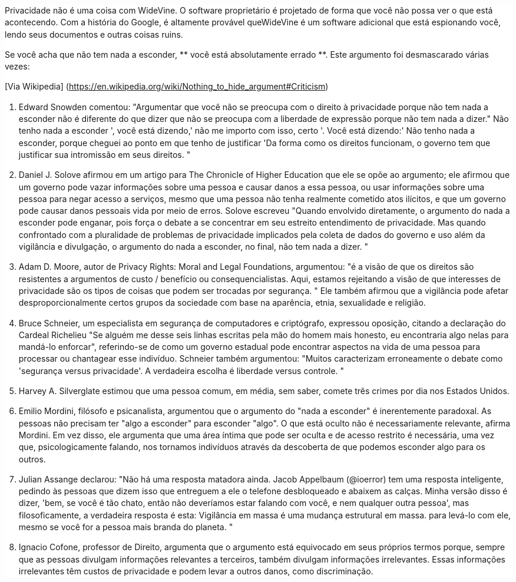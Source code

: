 Privacidade não é uma coisa com WideVine. O software proprietário é projetado de forma que você não possa ver o que está acontecendo. Com a história do Google, é altamente provável queWideVine é um software adicional que está espionando você, lendo seus documentos e outras coisas ruins.

Se você acha que não tem nada a esconder, ** você está absolutamente errado **. Este argumento foi desmascarado várias vezes:

[Via Wikipedia] (https://en.wikipedia.org/wiki/Nothing_to_hide_argument#Criticism)

1. Edward Snowden comentou: "Argumentar que você não se preocupa com o direito à privacidade porque não tem nada a esconder não é diferente do que dizer que não se preocupa com a liberdade de expressão porque não tem nada a dizer." Não tenho nada a esconder ', você está dizendo,' não me importo com isso, certo '. Você está dizendo:' Não tenho nada a esconder, porque cheguei ao ponto em que tenho de justificar 'Da forma como os direitos funcionam, o governo tem que justificar sua intromissão em seus direitos. "

2. Daniel J. Solove afirmou em um artigo para The Chronicle of Higher Education que ele se opõe ao argumento; ele afirmou que um governo pode vazar informações sobre uma pessoa e causar danos a essa pessoa, ou usar informações sobre uma pessoa para negar acesso a serviços, mesmo que uma pessoa não tenha realmente cometido atos ilícitos, e que um governo pode causar danos pessoais vida por meio de erros. Solove escreveu "Quando envolvido diretamente, o argumento do nada a esconder pode enganar, pois força o debate a se concentrar em seu estreito entendimento de privacidade. Mas quando confrontado com a pluralidade de problemas de privacidade implicados pela coleta de dados do governo e uso além da vigilância e divulgação, o argumento do nada a esconder, no final, não tem nada a dizer. "

3. Adam D. Moore, autor de Privacy Rights: Moral and Legal Foundations, argumentou: "é a visão de que os direitos são resistentes a argumentos de custo / benefício ou consequencialistas. Aqui, estamos rejeitando a visão de que interesses de privacidade são os tipos de coisas que podem ser trocadas por segurança. " Ele também afirmou que a vigilância pode afetar desproporcionalmente certos grupos da sociedade com base na aparência, etnia, sexualidade e religião.

4. Bruce Schneier, um especialista em segurança de computadores e criptógrafo, expressou oposição, citando a declaração do Cardeal Richelieu "Se alguém me desse seis linhas escritas pela mão do homem mais honesto, eu encontraria algo nelas para mandá-lo enforcar", referindo-se de como um governo estadual pode encontrar aspectos na vida de uma pessoa para processar ou chantagear esse indivíduo. Schneier também argumentou: "Muitos caracterizam erroneamente o debate como 'segurança versus privacidade'. A verdadeira escolha é liberdade versus controle. "

5. Harvey A. Silverglate estimou que uma pessoa comum, em média, sem saber, comete três crimes por dia nos Estados Unidos.

6. Emilio Mordini, filósofo e psicanalista, argumentou que o argumento do "nada a esconder" é inerentemente paradoxal. As pessoas não precisam ter "algo a esconder" para esconder "algo". O que está oculto não é necessariamente relevante, afirma Mordini. Em vez disso, ele argumenta que uma área íntima que pode ser oculta e de acesso restrito é necessária, uma vez que, psicologicamente falando, nos tornamos indivíduos através da descoberta de que podemos esconder algo para os outros.

7. Julian Assange declarou: "Não há uma resposta matadora ainda. Jacob Appelbaum (@ioerror) tem uma resposta inteligente, pedindo às pessoas que dizem isso que entreguem a ele o telefone desbloqueado e abaixem as calças. Minha versão disso é dizer, 'bem, se você é tão chato, então não deveríamos estar falando com você, e nem qualquer outra pessoa', mas filosoficamente, a verdadeira resposta é esta: Vigilância em massa é uma mudança estrutural em massa. para levá-lo com ele, mesmo se você for a pessoa mais branda do planeta. "

8. Ignacio Cofone, professor de Direito, argumenta que o argumento está equivocado em seus próprios termos porque, sempre que as pessoas divulgam informações relevantes a terceiros, também divulgam informações irrelevantes. Essas informações irrelevantes têm custos de privacidade e podem levar a outros danos, como discriminação.

